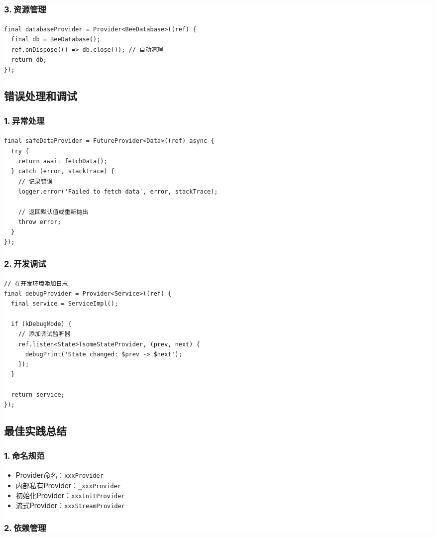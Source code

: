 
### 3\. 资源管理

    final databaseProvider = Provider<BeeDatabase>((ref) {
      final db = BeeDatabase();
      ref.onDispose(() => db.close()); // 自动清理
      return db;
    });
    

错误处理和调试
-------

### 1\. 异常处理

    final safeDataProvider = FutureProvider<Data>((ref) async {
      try {
        return await fetchData();
      } catch (error, stackTrace) {
        // 记录错误
        logger.error('Failed to fetch data', error, stackTrace);
        
        // 返回默认值或重新抛出
        throw error;
      }
    });
    

### 2\. 开发调试

    // 在开发环境添加日志
    final debugProvider = Provider<Service>((ref) {
      final service = ServiceImpl();
      
      if (kDebugMode) {
        // 添加调试监听器
        ref.listen<State>(someStateProvider, (prev, next) {
          debugPrint('State changed: $prev -> $next');
        });
      }
      
      return service;
    });
    

最佳实践总结
------

### 1\. 命名规范

*   Provider命名：`xxxProvider`
*   内部私有Provider：`_xxxProvider`
*   初始化Provider：`xxxInitProvider`
*   流式Provider：`xxxStreamProvider`

### 2\. 依赖管理
